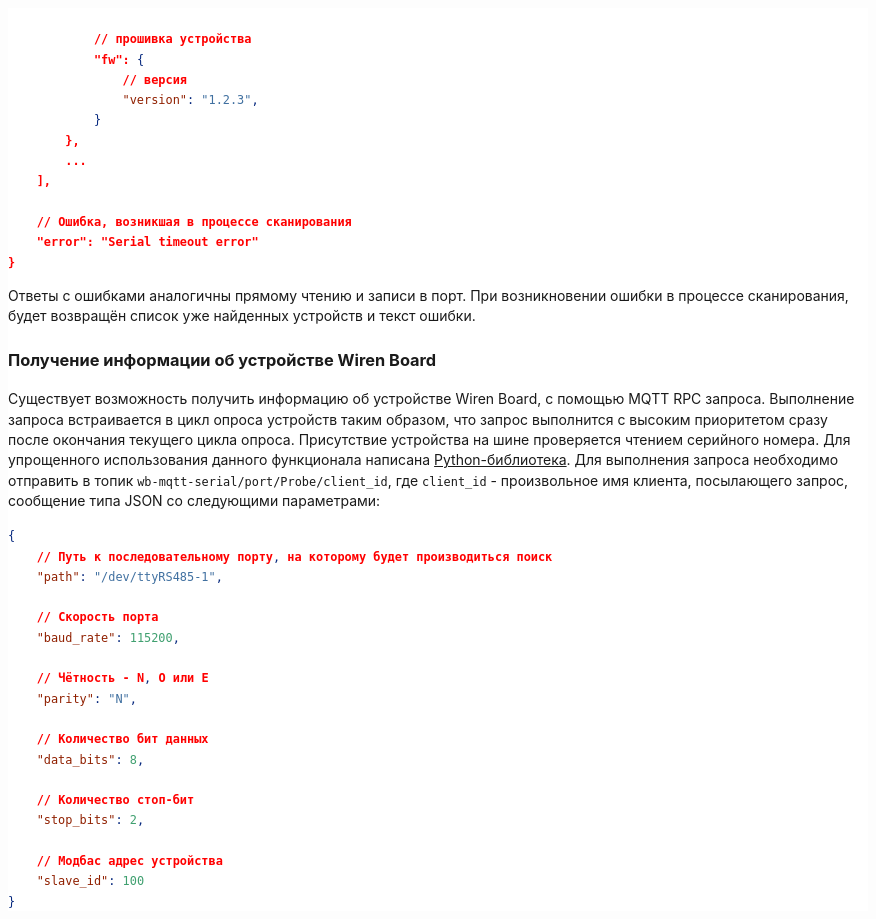 ```json

            // прошивка устройства
            "fw": {
                // версия
                "version": "1.2.3",
            }
        },
        ...
    ],

    // Ошибка, возникшая в процессе сканирования
    "error": "Serial timeout error"
}
```
Ответы с ошибками аналогичны прямому чтению и записи в порт.
При возникновении ошибки в процессе сканирования, будет возвращён список уже найденных устройств и текст ошибки.

### Получение информации об устройстве Wiren Board

Существует возможность получить информацию об устройстве Wiren Board, с помощью MQTT RPC запроса. Выполнение запроса встраивается в цикл опроса устройств таким образом, что запрос выполнится с высоким приоритетом сразу после окончания текущего цикла опроса.
Присутствие устройства на шине проверяется чтением серийного номера.
Для упрощенного использования данного функционала написана [Python-библиотека](https://github.com/wirenboard/python-mqtt-rpc/).
Для выполнения запроса необходимо отправить в топик `wb-mqtt-serial/port/Probe/client_id`, где `client_id` - произвольное имя клиента, посылающего запрос, сообщение типа JSON со следующими параметрами:
```json
{
    // Путь к последовательному порту, на которому будет производиться поиск
    "path": "/dev/ttyRS485-1",

    // Скорость порта
    "baud_rate": 115200,

    // Чётность - N, O или E
    "parity": "N",

    // Количество бит данных
    "data_bits": 8,

    // Количество стоп-бит
    "stop_bits": 2,

    // Модбас адрес устройства
    "slave_id": 100
}
```
